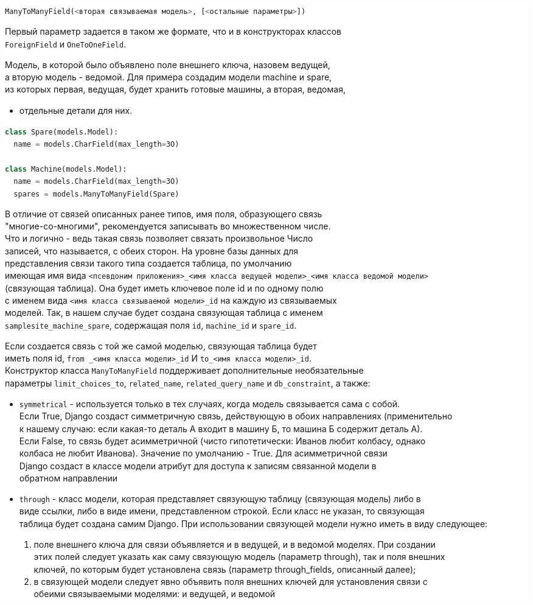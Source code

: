 ```python
ManyТoManyField(<вторая связываемая модель>, [<остальные параметры>])
```

Первый параметр задается в таком же формате, что и в конструкторах классов        
`ForeignField` и `OneToOneField`.

Модель, в которой было объявлено поле внешнего ключа, назовем ведущей,      
а вторую модель - ведомой. Для примера создадим модели machine и spare,           
из которых первая, ведущая, будет хранить готовые машины, а вторая, ведомая,       
- отдельные детали для них.

```python
class Spare(models.Model):
  name = models.CharField(max_length=ЗO)

class Machine(models.Model):
  name = models.CharField(max_length=ЗO)
  spares = models.ManyТoManyField(Spare) 
```

В отличие от связей описанных ранее типов, имя поля, образующего связь          
"многие-со-многими", рекомендуется записывать во множественном числе.           
Что и логично - ведь такая связь позволяет связать произвольное Число          
записей, что называется, с обеих сторон. На уровне базы данных для          
представления связи такого типа создается таблица, по умолчанию         
имеющая имя вида `<псевдоним приложения>_<имя класса ведущей модели>_<имя класса ведомой модели>`        
(связующая таблица). Она будет иметь ключевое поле id и по одному полю      
с именем вида `<имя класса связываемой модели>_id` на каждую из связываемых         
моделей. Так, в нашем случае будет создана связующая таблица с именем       
`samplesite_machine_spare`, содержащая поля `id`, `machine_id` и `spare_id`.          

Если создается связь с той же самой моделью, связующая таблица будет           
иметь поля id, `from _<имя класса модели>_id` И `to_<имя класса модели>_id`.          
Конструктор класса `ManyТoManyField` поддерживает дополнительные необязательные         
параметры `limit_choices_to`, `related_name`, `related_query_name` и `db_constraint`, а также:

* `symmetrical` - используется только в тех случаях, когда модель связывается сама с собой.      
Если True, Django создаст симметричную связь, действующую в обоих направлениях (применительно       
к нашему случаю: если какая-то деталь А входит в машину Б, то машина Б содержит деталь А).      
Если False, то связь будет асимметричной (чисто гипотетически: Иванов любит колбасу, однако         
колбаса не любит Иванова). Значение по умолчанию - True. Для асимметричной связи         
Django создаст в классе модели атрибут для доступа к записям связанной модели в       
обратном направлении


* `through` - класс модели, которая представляет связующую таблицу (связующая модель) либо в       
виде ссылки, либо в виде имени, представленном строкой. Если класс не указан, то связующая       
таблица будет создана самим Django. При использовании связующей модели нужно иметь в виду следующее:

  1) поле внешнего ключа для связи объявляется и в ведущей, и в ведомой моделях. При создании       
  этих полей следует указать как саму связующую модель (параметр through), так и поля внешних          
  ключей, по которым будет установлена связь (параметр through_fields, описанный далее);
  2) в связующей модели следует явно объявить поля внешних ключей для установления связи с           
  обеими связываемыми моделями: и ведущей, и ведомой
